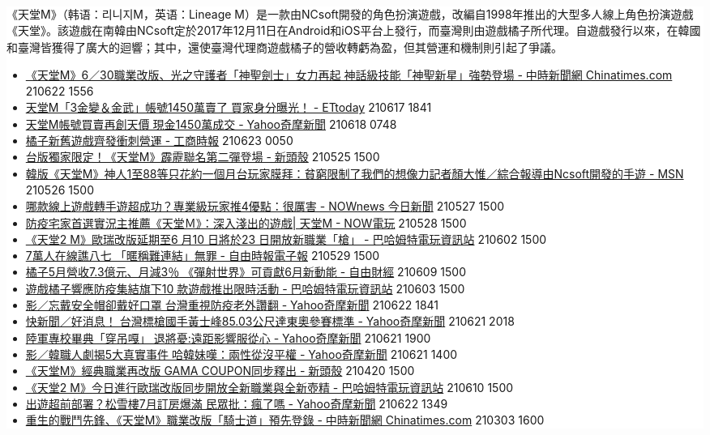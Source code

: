 《天堂M》（韩语：리니지M，英语：Lineage M）是一款由NCsoft開發的角色扮演遊戲，改編自1998年推出的大型多人線上角色扮演遊戲《天堂》。該遊戲在南韓由NCsoft定於2017年12月11日在Android和iOS平台上發行，而臺灣則由遊戲橘子所代理。自遊戲發行以來，在韓國和臺灣皆獲得了廣大的迴響；其中，還使臺灣代理商遊戲橘子的營收轉虧為盈，但其營運和機制則引起了爭議。
- [《天堂M》6／30職業改版、光之守護者「神聖劍士」女力再起 神話級技能「神聖新星」強勢登場 - 中時新聞網 Chinatimes.com](https://www.chinatimes.com/realtimenews/20210622003894-260412 "《天堂M》6／30職業改版、光之守護者「神聖劍士」女力再起 神話級技能「神聖新星」強勢登場 - 中時新聞網 Chinatimes.com") 210622 1556
- [天堂M「3金變＆金武」帳號1450萬賣了 買家身分曝光！ - ETtoday](https://finance.ettoday.net/news/2009395 "天堂M「3金變＆金武」帳號1450萬賣了 買家身分曝光！ - ETtoday") 210617 1841
- [天堂M帳號買賣再創天價 現金1450萬成交 - Yahoo奇摩新聞](https://tw.news.yahoo.com/%E5%A4%A9%E5%A0%82m%E5%B8%B3%E8%99%9F%E8%B2%B7%E8%B3%A3%E5%86%8D%E5%89%B5%E5%A4%A9%E5%83%B9-%E7%8F%BE%E9%87%911450%E8%90%AC%E6%88%90%E4%BA%A4-222503710.html "天堂M帳號買賣再創天價 現金1450萬成交 - Yahoo奇摩新聞") 210618 0748
- [橘子新舊遊戲齊發衝刺營運 - 工商時報](https://ctee.com.tw/news/stocks/478419.html "橘子新舊遊戲齊發衝刺營運 - 工商時報") 210623 0050
- [台版獨家限定！《天堂M》霹靂聯名第二彈登場 - 新頭殼](https://newtalk.tw/news/view/2021-05-25/579026 "台版獨家限定！《天堂M》霹靂聯名第二彈登場 - 新頭殼") 210525 1500
- [韓版《天堂M》神人1至88等只花約一個月台玩家膜拜：貧窮限制了我們的想像力記者顏大惟／綜合報導由Ncsoft開發的手遊 - MSN](https://www.msn.com/zh-tw/news/other/%E9%9F%93%E7%89%88%E3%80%8A%E5%A4%A9%E5%A0%82m%E3%80%8B%E7%A5%9E%E4%BA%BA1%E8%87%B388%E7%AD%89%E5%8F%AA%E8%8A%B1%E7%B4%84%E4%B8%80%E5%80%8B%E6%9C%88-%E5%8F%B0%E7%8E%A9%E5%AE%B6%E8%86%9C%E6%8B%9C%E8%B2%A7%E7%AA%AE%E9%99%90%E5%88%B6%E4%BA%86%E6%88%91%E5%80%91%E7%9A%84%E6%83%B3%E5%83%8F%E5%8A%9B/ar-AAKnLSD "韓版《天堂M》神人1至88等只花約一個月台玩家膜拜：貧窮限制了我們的想像力記者顏大惟／綜合報導由Ncsoft開發的手遊 - MSN") 210526 1500
- [哪款線上遊戲轉手遊超成功？專業級玩家推4優點：很厲害 - NOWnews 今日新聞](https://www.nownews.com/news/5275409 "哪款線上遊戲轉手遊超成功？專業級玩家推4優點：很厲害 - NOWnews 今日新聞") 210527 1500
- [防疫宅家首選實況主推薦《天堂Ｍ》：深入淺出的遊戲| 天堂M - NOW電玩](https://game.nownews.com/news/20210528/3295537/ "防疫宅家首選實況主推薦《天堂Ｍ》：深入淺出的遊戲| 天堂M - NOW電玩") 210528 1500
- [《天堂2 M》歐瑞改版延期至6 月10 日將於23 日開放新職業「槍」 - 巴哈姆特電玩資訊站](https://gnn.gamer.com.tw/detail.php?sn=215901 "《天堂2 M》歐瑞改版延期至6 月10 日將於23 日開放新職業「槍」 - 巴哈姆特電玩資訊站") 210602 1500
- [7萬人在線譙八七 「暱稱難連結」無罪 - 自由時報電子報](https://news.ltn.com.tw/news/society/paper/1451571 "7萬人在線譙八七 「暱稱難連結」無罪 - 自由時報電子報") 210529 1500
- [橘子5月營收7.3億元、月減3％ 《彈射世界》可貢獻6月新動能 - 自由財經](https://ec.ltn.com.tw/article/breakingnews/3564005 "橘子5月營收7.3億元、月減3％ 《彈射世界》可貢獻6月新動能 - 自由財經") 210609 1500
- [遊戲橘子響應防疫集結旗下10 款遊戲推出限時活動 - 巴哈姆特電玩資訊站](https://gnn.gamer.com.tw/detail.php?sn=216009 "遊戲橘子響應防疫集結旗下10 款遊戲推出限時活動 - 巴哈姆特電玩資訊站") 210603 1500
- [影／忘戴安全帽卻戴好口罩 台灣重視防疫老外讚翻 - Yahoo奇摩新聞](https://tw.news.yahoo.com/%E5%BD%B1-%E5%BF%98%E6%88%B4%E5%AE%89%E5%85%A8%E5%B8%BD%E5%8D%BB%E6%88%B4%E5%A5%BD%E5%8F%A3%E7%BD%A9-%E5%8F%B0%E7%81%A3%E9%87%8D%E8%A6%96%E9%98%B2%E7%96%AB%E8%80%81%E5%A4%96%E8%AE%9A%E7%BF%BB-104130611.html "影／忘戴安全帽卻戴好口罩 台灣重視防疫老外讚翻 - Yahoo奇摩新聞") 210622 1841
- [快新聞／好消息！ 台灣標槍國手黃士峰85.03公尺達東奧參賽標準 - Yahoo奇摩新聞](https://tw.news.yahoo.com/%E5%BF%AB%E6%96%B0%E8%81%9E-%E5%A5%BD%E6%B6%88%E6%81%AF-%E5%8F%B0%E7%81%A3%E6%A8%99%E6%A7%8D%E5%9C%8B%E6%89%8B%E9%BB%83%E5%A3%AB%E5%B3%B085-03%E5%85%AC%E5%B0%BA%E9%81%94%E6%9D%B1%E5%A5%A7%E5%8F%83%E8%B3%BD%E6%A8%99%E6%BA%96-121849442.html "快新聞／好消息！ 台灣標槍國手黃士峰85.03公尺達東奧參賽標準 - Yahoo奇摩新聞") 210621 2018
- [陸軍專校畢典「穿吊嘎」 退將憂:遠距影響服從心 - Yahoo奇摩新聞](https://tw.news.yahoo.com/%E9%99%B8%E8%BB%8D%E5%B0%88%E6%A0%A1%E7%95%A2%E5%85%B8-%E7%A9%BF%E5%90%8A%E5%98%8E-%E9%80%80%E5%B0%87%E6%86%82-%E9%81%A0%E8%B7%9D%E5%BD%B1%E9%9F%BF%E6%9C%8D%E5%BE%9E%E5%BF%83-110010710.html "陸軍專校畢典「穿吊嘎」 退將憂:遠距影響服從心 - Yahoo奇摩新聞") 210621 1900
- [影／韓職人劇揭5大真實事件 哈韓妹嘆：兩性從沒平權 - Yahoo奇摩新聞](https://tw.news.yahoo.com/%E5%BD%B1-%E9%9F%93%E8%81%B7%E4%BA%BA%E5%8A%87%E6%8F%AD5%E5%A4%A7%E7%9C%9F%E5%AF%A6%E4%BA%8B%E4%BB%B6-%E5%93%88%E9%9F%93%E5%A6%B9%E5%98%86-%E5%85%A9%E6%80%A7%E5%BE%9E%E6%B2%92%E5%B9%B3%E6%AC%8A-060003237.html "影／韓職人劇揭5大真實事件 哈韓妹嘆：兩性從沒平權 - Yahoo奇摩新聞") 210621 1400
- [《天堂M》經典職業再改版 GAMA COUPON同步釋出 - 新頭殼](https://newtalk.tw/news/view/2021-04-20/566163 "《天堂M》經典職業再改版 GAMA COUPON同步釋出 - 新頭殼") 210420 1500
- [《天堂2 M》今日進行歐瑞改版同步開放全新職業與全新壺精 - 巴哈姆特電玩資訊站](https://gnn.gamer.com.tw/detail.php?sn=216281 "《天堂2 M》今日進行歐瑞改版同步開放全新職業與全新壺精 - 巴哈姆特電玩資訊站") 210610 1500
- [出遊超前部署？松雪樓7月訂房爆滿 民眾批：瘋了嗎 - Yahoo奇摩新聞](https://tw.news.yahoo.com/%E5%87%BA%E9%81%8A%E8%B6%85%E5%89%8D%E9%83%A8%E7%BD%B2-%E6%9D%BE%E9%9B%AA%E6%A8%937%E6%9C%88%E8%A8%82%E6%88%BF%E7%88%86%E6%BB%BF-%E6%B0%91%E7%9C%BE%E6%89%B9-%E7%98%8B%E4%BA%86%E5%97%8E-054952613.html "出遊超前部署？松雪樓7月訂房爆滿 民眾批：瘋了嗎 - Yahoo奇摩新聞") 210622 1349
- [重生的戰鬥先鋒、《天堂M》職業改版「騎士道」預先登錄 - 中時新聞網 Chinatimes.com](https://www.chinatimes.com/realtimenews/20210303004188-260412 "重生的戰鬥先鋒、《天堂M》職業改版「騎士道」預先登錄 - 中時新聞網 Chinatimes.com") 210303 1600
